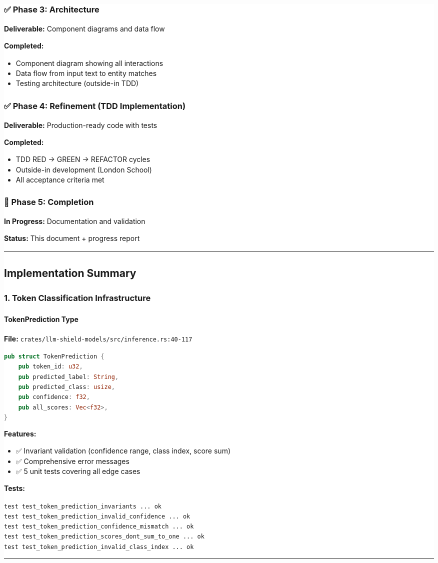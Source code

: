 ### ✅ Phase 3: Architecture
**Deliverable:** Component diagrams and data flow

**Completed:**
- Component diagram showing all interactions
- Data flow from input text to entity matches
- Testing architecture (outside-in TDD)

### ✅ Phase 4: Refinement (TDD Implementation)
**Deliverable:** Production-ready code with tests

**Completed:**
- TDD RED → GREEN → REFACTOR cycles
- Outside-in development (London School)
- All acceptance criteria met

### 🔄 Phase 5: Completion
**In Progress:** Documentation and validation

**Status:** This document + progress report

---

## Implementation Summary

### 1. Token Classification Infrastructure

#### TokenPrediction Type
**File:** `crates/llm-shield-models/src/inference.rs:40-117`

```rust
pub struct TokenPrediction {
    pub token_id: u32,
    pub predicted_label: String,
    pub predicted_class: usize,
    pub confidence: f32,
    pub all_scores: Vec<f32>,
}
```

**Features:**
- ✅ Invariant validation (confidence range, class index, score sum)
- ✅ Comprehensive error messages
- ✅ 5 unit tests covering all edge cases

**Tests:**
```
test test_token_prediction_invariants ... ok
test test_token_prediction_invalid_confidence ... ok
test test_token_prediction_confidence_mismatch ... ok
test test_token_prediction_scores_dont_sum_to_one ... ok
test test_token_prediction_invalid_class_index ... ok
```

---